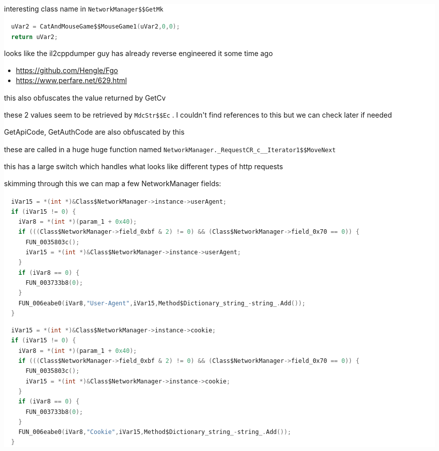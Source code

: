 
interesting class name in `NetworkManager$$GetMk`

```c
  uVar2 = CatAndMouseGame$$MouseGame1(uVar2,0,0);
  return uVar2;
```

looks like the il2cppdumper guy has already reverse engineered it some time
ago

* https://github.com/Hengle/Fgo
* https://www.perfare.net/629.html

this also obfuscates the value returned by GetCv

these 2 values seem to be retrieved by `MdcStr$$Ec` . I couldn't find
references to this but we can check later if needed

GetApiCode, GetAuthCode are also obfuscated by this

these are called in a huge huge function named
`NetworkManager._RequestCR_c__Iterator1$$MoveNext`

this has a large switch which handles what looks like different types of
http requests

skimming through this we can map a few NetworkManager fields:

```c
  iVar15 = *(int *)&Class$NetworkManager->instance->userAgent;
  if (iVar15 != 0) {
    iVar8 = *(int *)(param_1 + 0x40);
    if (((Class$NetworkManager->field_0xbf & 2) != 0) && (Class$NetworkManager->field_0x70 == 0)) {
      FUN_0035803c();
      iVar15 = *(int *)&Class$NetworkManager->instance->userAgent;
    }
    if (iVar8 == 0) {
      FUN_003733b8(0);
    }
    FUN_006eabe0(iVar8,"User-Agent",iVar15,Method$Dictionary_string_-string_.Add());
  }
```

```c
  iVar15 = *(int *)&Class$NetworkManager->instance->cookie;
  if (iVar15 != 0) {
    iVar8 = *(int *)(param_1 + 0x40);
    if (((Class$NetworkManager->field_0xbf & 2) != 0) && (Class$NetworkManager->field_0x70 == 0)) {
      FUN_0035803c();
      iVar15 = *(int *)&Class$NetworkManager->instance->cookie;
    }
    if (iVar8 == 0) {
      FUN_003733b8(0);
    }
    FUN_006eabe0(iVar8,"Cookie",iVar15,Method$Dictionary_string_-string_.Add());
  }
```
